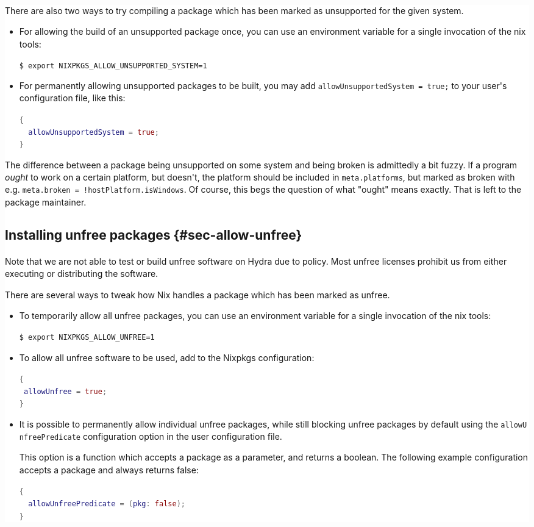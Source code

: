 There are also two ways to try compiling a package which has been marked as unsupported for the given system.

-   For allowing the build of an unsupported package once, you can use an environment variable for a single invocation of the nix tools:

    ```ShellSession
    $ export NIXPKGS_ALLOW_UNSUPPORTED_SYSTEM=1
    ```

-   For permanently allowing unsupported packages to be built, you may add `allowUnsupportedSystem = true;` to your user's configuration file, like this:

    ```nix
    {
      allowUnsupportedSystem = true;
    }
    ```

The difference between a package being unsupported on some system and being broken is admittedly a bit fuzzy. If a program *ought* to work on a certain platform, but doesn't, the platform should be included in `meta.platforms`, but marked as broken with e.g.  `meta.broken = !hostPlatform.isWindows`. Of course, this begs the question of what \"ought\" means exactly. That is left to the package maintainer.

## Installing unfree packages {#sec-allow-unfree}

Note that we are not able to test or build unfree software on Hydra due to policy. Most unfree licenses prohibit us from either executing or distributing the software.

There are several ways to tweak how Nix handles a package which has been marked as unfree.

-   To temporarily allow all unfree packages, you can use an environment variable for a single invocation of the nix tools:

    ```ShellSession
    $ export NIXPKGS_ALLOW_UNFREE=1
    ```

-   To allow all unfree software to be used, add to the Nixpkgs configuration:

     ```nix
    {
      allowUnfree = true;
    }
    ```

-   It is possible to permanently allow individual unfree packages, while still blocking unfree packages by default using the `allowUnfreePredicate` configuration option in the user configuration file.

    This option is a function which accepts a package as a parameter, and returns a boolean. The following example configuration accepts a package and always returns false:

    ```nix
    {
      allowUnfreePredicate = (pkg: false);
    }
    ```
